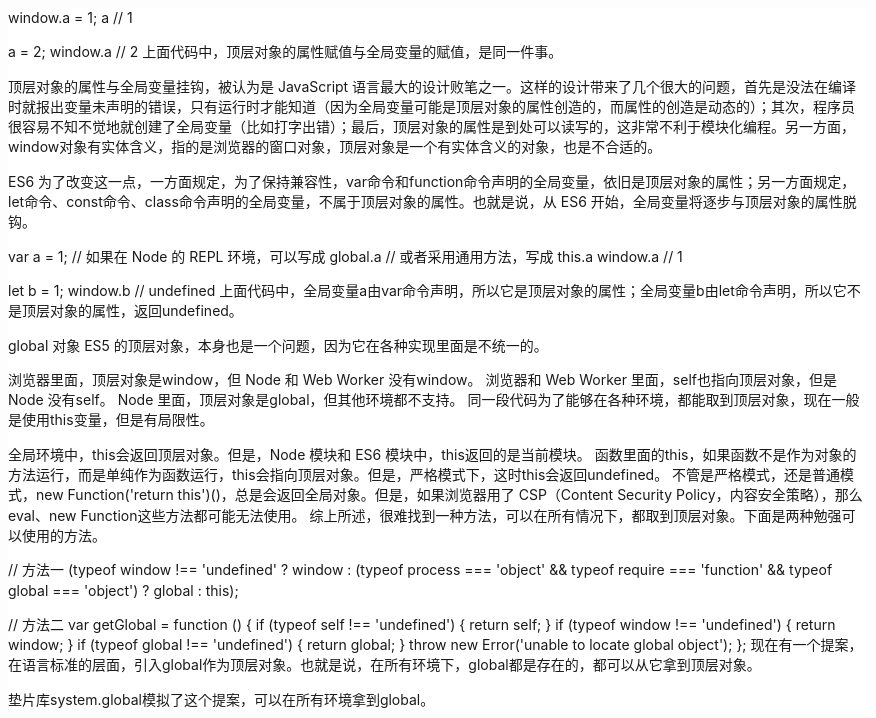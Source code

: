 window.a = 1;
a // 1

a = 2;
window.a // 2
上面代码中，顶层对象的属性赋值与全局变量的赋值，是同一件事。

顶层对象的属性与全局变量挂钩，被认为是 JavaScript 语言最大的设计败笔之一。这样的设计带来了几个很大的问题，首先是没法在编译时就报出变量未声明的错误，只有运行时才能知道（因为全局变量可能是顶层对象的属性创造的，而属性的创造是动态的）；其次，程序员很容易不知不觉地就创建了全局变量（比如打字出错）；最后，顶层对象的属性是到处可以读写的，这非常不利于模块化编程。另一方面，window对象有实体含义，指的是浏览器的窗口对象，顶层对象是一个有实体含义的对象，也是不合适的。

ES6 为了改变这一点，一方面规定，为了保持兼容性，var命令和function命令声明的全局变量，依旧是顶层对象的属性；另一方面规定，let命令、const命令、class命令声明的全局变量，不属于顶层对象的属性。也就是说，从 ES6 开始，全局变量将逐步与顶层对象的属性脱钩。

var a = 1;
// 如果在 Node 的 REPL 环境，可以写成 global.a
// 或者采用通用方法，写成 this.a
window.a // 1

let b = 1;
window.b // undefined
上面代码中，全局变量a由var命令声明，所以它是顶层对象的属性；全局变量b由let命令声明，所以它不是顶层对象的属性，返回undefined。

global 对象
ES5 的顶层对象，本身也是一个问题，因为它在各种实现里面是不统一的。

浏览器里面，顶层对象是window，但 Node 和 Web Worker 没有window。
浏览器和 Web Worker 里面，self也指向顶层对象，但是 Node 没有self。
Node 里面，顶层对象是global，但其他环境都不支持。
同一段代码为了能够在各种环境，都能取到顶层对象，现在一般是使用this变量，但是有局限性。

全局环境中，this会返回顶层对象。但是，Node 模块和 ES6 模块中，this返回的是当前模块。
函数里面的this，如果函数不是作为对象的方法运行，而是单纯作为函数运行，this会指向顶层对象。但是，严格模式下，这时this会返回undefined。
不管是严格模式，还是普通模式，new Function('return this')()，总是会返回全局对象。但是，如果浏览器用了 CSP（Content Security Policy，内容安全策略），那么eval、new Function这些方法都可能无法使用。
综上所述，很难找到一种方法，可以在所有情况下，都取到顶层对象。下面是两种勉强可以使用的方法。

// 方法一
(typeof window !== 'undefined'
   ? window
   : (typeof process === 'object' &&
      typeof require === 'function' &&
      typeof global === 'object')
     ? global
     : this);

// 方法二
var getGlobal = function () {
  if (typeof self !== 'undefined') { return self; }
  if (typeof window !== 'undefined') { return window; }
  if (typeof global !== 'undefined') { return global; }
  throw new Error('unable to locate global object');
};
现在有一个提案，在语言标准的层面，引入global作为顶层对象。也就是说，在所有环境下，global都是存在的，都可以从它拿到顶层对象。

垫片库system.global模拟了这个提案，可以在所有环境拿到global。
